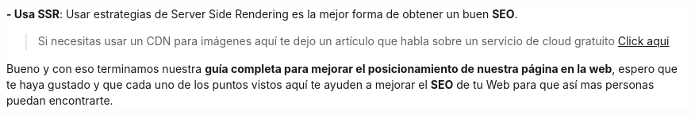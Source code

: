 **- Usa SSR**: Usar estrategias de Server Side Rendering es la mejor forma de obtener un buen **SEO**.

> Si necesitas usar un CDN para imágenes aquí te dejo un artículo que habla sobre un servicio de cloud gratuito [Click aqui](https://jotadev0.vercel.app/blog/La-mejor-alernativa-Gratuita-a-Cloudinary)

Bueno y con eso terminamos nuestra **guía completa para mejorar el posicionamiento  de nuestra página en la web**, espero que te haya gustado y que cada uno de los puntos vistos aquí te ayuden a mejorar el **SEO** de tu Web para que así mas personas puedan encontrarte.